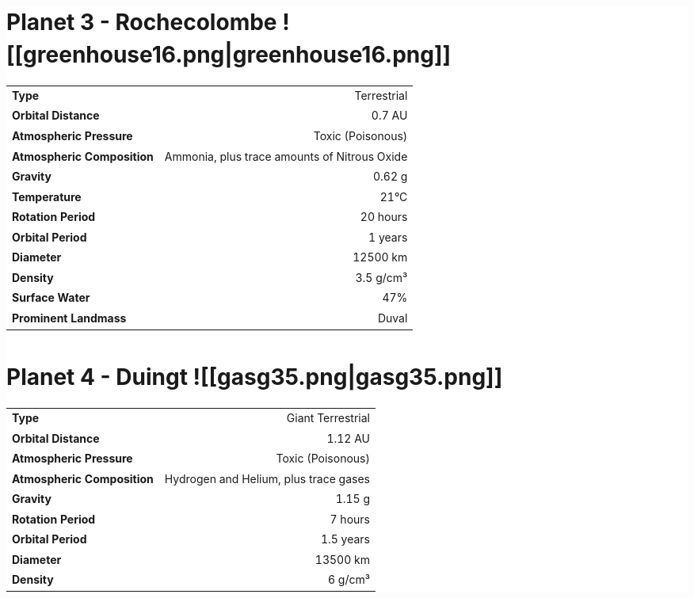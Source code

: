 



# Planet 3 - Rochecolombe ![[greenhouse16.png\|greenhouse16.png]]
|                             |                           |
| --------------------------- | -------------------------:|
| **Type**                    |             Terrestrial |
| **Orbital Distance**        |   0.7 AU |
| **Atmospheric Pressure**    |       Toxic (Poisonous) |
| **Atmospheric Composition** |      Ammonia, plus trace amounts of Nitrous Oxide |
| **Gravity**                 |        0.62 g |
| **Temperature**             |    21°C |
| **Rotation Period**         |  20 hours |
| **Orbital Period** | 1 years |
| **Diameter**                |      12500 km | 
| **Density**                 |    3.5 g/cm³ |
| **Surface Water**           |           47% | 
| **Prominent Landmass**      |         Duval | 





# Planet 4 - Duingt ![[gasg35.png\|gasg35.png]]
|                             |                           |
| --------------------------- | -------------------------:|
| **Type**                    |             Giant Terrestrial |
| **Orbital Distance**        |   1.12 AU |
| **Atmospheric Pressure**    |       Toxic (Poisonous) |
| **Atmospheric Composition** |      Hydrogen and Helium, plus trace gases |
| **Gravity**                 |        1.15 g |
| **Rotation Period**         |  7 hours |
| **Orbital Period** | 1.5 years |
| **Diameter**                |      13500 km | 
| **Density**                 |    6 g/cm³ |
